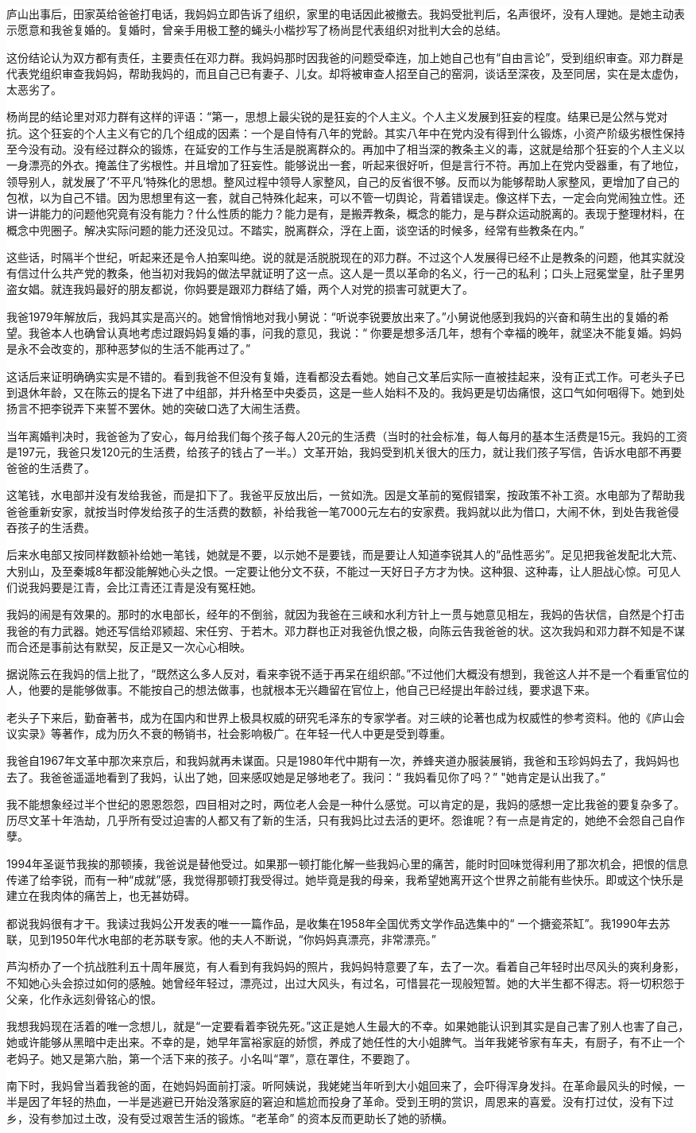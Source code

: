 庐山出事后，田家英给爸爸打电话，我妈妈立即告诉了组织，家里的电话因此被撤去。我妈受批判后，名声很坏，没有人理她。是她主动表示愿意和我爸复婚的。复婚时，曾亲手用极工整的蝇头小楷抄写了杨尚昆代表组织对批判大会的总结。

这份结论认为双方都有责任，主要责任在邓力群。我妈妈那时因我爸的问题受牵连，加上她自己也有“自由言论”，受到组织审查。邓力群是代表党组织审查我妈妈，帮助我妈的，而且自己已有妻子、儿女。却将被审查人招至自己的窑洞，谈话至深夜，及至同居，实在是太虚伪，太恶劣了。

杨尚昆的结论里对邓力群有这样的评语：“第一，思想上最尖锐的是狂妄的个人主义。个人主义发展到狂妄的程度。结果已是公然与党对抗。这个狂妄的个人主义有它的几个组成的因素：一个是自恃有八年的党龄。其实八年中在党内没有得到什么锻炼，小资产阶级劣根性保持至今没有动。没有经过群众的锻炼，在延安的工作与生活是脱离群众的。再加中了相当深的教条主义的毒，这就是给那个狂妄的个人主义以一身漂亮的外衣。掩盖住了劣根性。并且增加了狂妄性。能够说出一套，听起来很好听，但是言行不符。再加上在党内受器重，有了地位，领导别人，就发展了‘不平凡’特殊化的思想。整风过程中领导人家整风，自己的反省很不够。反而以为能够帮助人家整风，更增加了自己的包袱，以为自己不错。因为思想里有这一套，就自己特殊化起来，可以不管一切舆论，背着错误走。像这样下去，一定会向党闹独立性。还讲一讲能力的问题他究竟有没有能力？什么性质的能力？能力是有，是搬弄教条，概念的能力，是与群众运动脱离的。表现于整理材料，在概念中兜圈子。解决实际问题的能力还没见过。不踏实，脱离群众，浮在上面，谈空话的时候多，经常有些教条在内。”

这些话，时隔半个世纪，听起来还是令人拍案叫绝。说的就是活脱脱现在的邓力群。不过这个人发展得已经不止是教条的问题，他其实就没有信过什么共产党的教条，他当初对我妈的做法早就证明了这一点。这人是一贯以革命的名义，行一己的私利；口头上冠冕堂皇，肚子里男盗女娼。就连我妈最好的朋友都说，你妈要是跟邓力群结了婚，两个人对党的损害可就更大了。

我爸1979年解放后，我妈其实是高兴的。她曾悄悄地对我小舅说：“听说李锐要放出来了。”小舅说他感到我妈的兴奋和萌生出的复婚的希望。我爸本人也确曾认真地考虑过跟妈妈复婚的事，问我的意见，我说：“ 你要是想多活几年，想有个幸福的晚年，就坚决不能复婚。妈妈是永不会改变的，那种恶梦似的生活不能再过了。”

这话后来证明确确实实是不错的。看到我爸不但没有复婚，连看都没去看她。她自己文革后实际一直被挂起来，没有正式工作。可老头子已到退休年龄，又在陈云的提名下进了中组部，并升格至中央委员，这是一些人始料不及的。我妈更是切齿痛恨，这口气如何咽得下。她到处扬言不把李锐弄下来誓不罢休。她的突破口选了大闹生活费。

当年离婚判决时，我爸爸为了安心，每月给我们每个孩子每人20元的生活费（当时的社会标准，每人每月的基本生活费是15元。我妈的工资是197元，我爸只发120元的生活费，给孩子的钱占了一半。）文革开始，我妈受到机关很大的压力，就让我们孩子写信，告诉水电部不再要爸爸的生活费了。

这笔钱，水电部并没有发给我爸，而是扣下了。我爸平反放出后，一贫如洗。因是文革前的冤假错案，按政策不补工资。水电部为了帮助我爸爸重新安家，就按当时停发给孩子的生活费的数额，补给我爸一笔7000元左右的安家费。我妈就以此为借口，大闹不休，到处告我爸侵吞孩子的生活费。

后来水电部又按同样数额补给她一笔钱，她就是不要，以示她不是要钱，而是要让人知道李锐其人的“品性恶劣”。足见把我爸发配北大荒、大别山，及至秦城8年都没能解她心头之恨。一定要让他分文不获，不能过一天好日子方才为快。这种狠、这种毒，让人胆战心惊。可见人们说我妈要是江青，会比江青还江青是没有冤枉她。

我妈的闹是有效果的。那时的水电部长，经年的不倒翁，就因为我爸在三峡和水利方针上一贯与她意见相左，我妈的告状信，自然是个打击我爸的有力武器。她还写信给邓颍超、宋任穷、于若木。邓力群也正对我爸仇恨之极，向陈云告我爸爸的状。这次我妈和邓力群不知是不谋而合还是事前达有默契，反正是又一次心心相映。

据说陈云在我妈的信上批了，“既然这么多人反对，看来李锐不适于再呆在组织部。”不过他们大概没有想到，我爸这人并不是一个看重官位的人，他要的是能够做事。不能按自己的想法做事，也就根本无兴趣留在官位上，他自己已经提出年龄过线，要求退下来。

老头子下来后，勤奋著书，成为在国内和世界上极具权威的研究毛泽东的专家学者。对三峡的论著也成为权威性的参考资料。他的《庐山会议实录》等著作，成为历久不衰的畅销书，社会影响极广。在年轻一代人中更是受到尊重。

我爸自1967年文革中那次来京后，和我妈就再未谋面。只是1980年代中期有一次，养蜂夹道办服装展销，我爸和玉珍妈妈去了，我妈妈也去了。我爸爸遥遥地看到了我妈，认出了她，回来感叹她是足够地老了。我问：“ 我妈看见你了吗？” "她肯定是认出我了。”

我不能想象经过半个世纪的恩恩怨怨，四目相对之时，两位老人会是一种什么感觉。可以肯定的是，我妈的感想一定比我爸的要复杂多了。历尽文革十年浩劫，几乎所有受过迫害的人都又有了新的生活，只有我妈比过去活的更坏。怨谁呢？有一点是肯定的，她绝不会怨自己自作孽。

1994年圣诞节我挨的那顿揍，我爸说是替他受过。如果那一顿打能化解一些我妈心里的痛苦，能时时回味觉得利用了那次机会，把恨的信息传递了给李锐，而有一种“成就”感，我觉得那顿打我受得过。她毕竟是我的母亲，我希望她离开这个世界之前能有些快乐。即或这个快乐是建立在我肉体的痛苦上，也无甚妨碍。

都说我妈很有才干。我读过我妈公开发表的唯一一篇作品，是收集在1958年全国优秀文学作品选集中的“ 一个搪瓷茶缸”。我1990年去苏联，见到1950年代水电部的老苏联专家。他的夫人不断说，“你妈妈真漂亮，非常漂亮。”

芦沟桥办了一个抗战胜利五十周年展览，有人看到有我妈妈的照片，我妈妈特意要了车，去了一次。看着自己年轻时出尽风头的爽利身影，不知她心头会掠过如何的感触。她曾经年轻过，漂亮过，出过大风头，有过名，可惜昙花一现般短暂。她的大半生都不得志。将一切积怨于父亲，化作永远刻骨铭心的恨。

我想我妈现在活着的唯一念想儿，就是“一定要看着李锐先死。”这正是她人生最大的不幸。如果她能认识到其实是自己害了别人也害了自己，她或许能够从黑暗中走出来。不幸的是，她早年富裕家庭的娇惯，养成了她任性的大小姐脾气。当年我姥爷家有车夫，有厨子，有不止一个老妈子。她又是第六胎，第一个活下来的孩子。小名叫“罩”，意在罩住，不要跑了。

南下时，我妈曾当着我爸的面，在她妈妈面前打滚。听阿姨说，我姥姥当年听到大小姐回来了，会吓得浑身发抖。在革命最风头的时候，一半是因了年轻的热血，一半是逃避已开始没落家庭的窘迫和尴尬而投身了革命。受到王明的赏识，周恩来的喜爱。没有打过仗，没有下过乡，没有参加过土改，没有受过艰苦生活的锻炼。“老革命” 的资本反而更助长了她的骄横。
